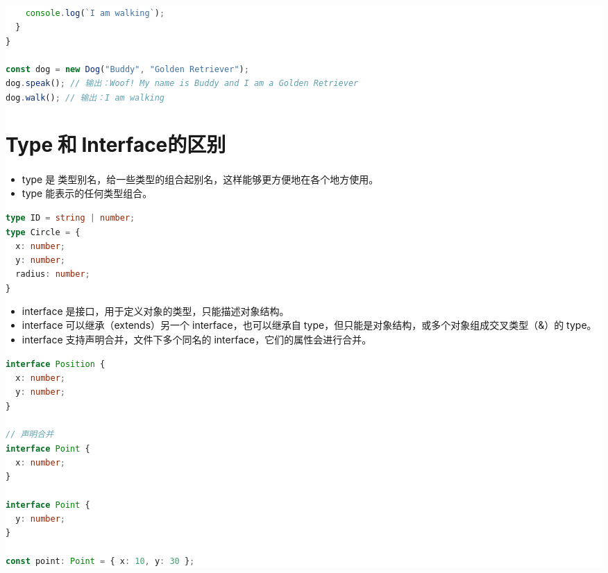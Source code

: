 ```ts
    console.log(`I am walking`);
  }
}

const dog = new Dog("Buddy", "Golden Retriever");
dog.speak(); // 输出：Woof! My name is Buddy and I am a Golden Retriever
dog.walk(); // 输出：I am walking


```

# Type 和 Interface的区别

- type 是 类型别名，给一些类型的组合起别名，这样能够更方便地在各个地方使用。
- type 能表示的任何类型组合。

```ts
type ID = string | number;
type Circle = {
  x: number;
  y: number;
  radius: number;
}
```

- interface 是接口，用于定义对象的类型，只能描述对象结构。
- interface 可以继承（extends）另一个 interface，也可以继承自 type，但只能是对象结构，或多个对象组成交叉类型（&）的 type。
- interface 支持声明合并，文件下多个同名的 interface，它们的属性会进行合并。

```ts
interface Position {
  x: number;
  y: number;
}

// 声明合并
interface Point {
  x: number;
}

interface Point {
  y: number;
}

const point: Point = { x: 10, y: 30 };
```
